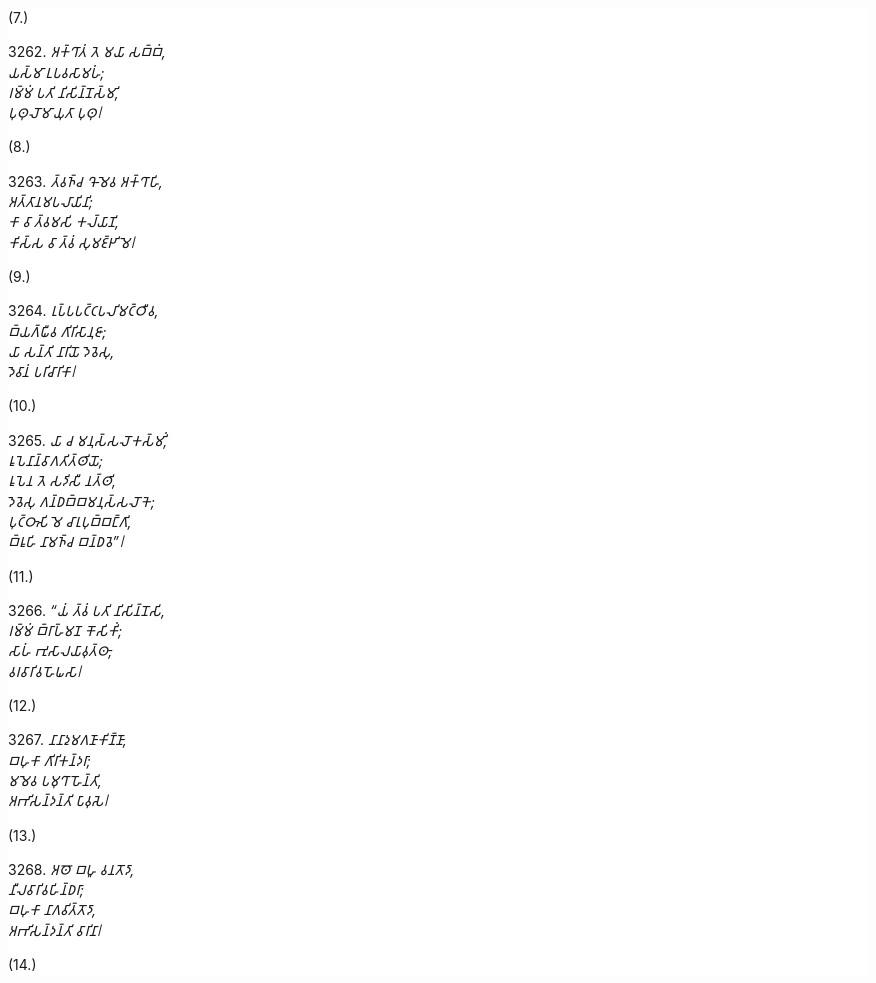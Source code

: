 
(7.)

3262\. _𑀅𑀓𑁆𑀔𑀸𑀢𑀁 𑀢𑁂 𑀫𑀬𑀸 𑀲𑀩𑁆𑀩𑀁,_  
_𑀬𑀲𑁆𑀫𑀸 𑀉𑀧𑀯𑀲𑀸𑀫𑀳𑀁;_  
_𑀭𑀫𑁆𑀫𑀁 𑀧𑀢𑀺 𑀦𑀺𑀲𑀺𑀦𑁆𑀦𑁄𑀲𑁆𑀫𑀺,_  
_𑀧𑀼𑀣𑀼𑀮𑁄𑀫𑀸𑀬𑀼𑀢𑀸 𑀧𑀼𑀣𑀼𑁇_  


(8.)

3263\. _𑀢𑁆𑀯𑀜𑁆𑀘 𑀔𑁄 𑀫𑁂𑀯 𑀅𑀓𑁆𑀔𑀸𑀳𑀺,_  
_𑀅𑀢𑁆𑀢𑀸𑀦𑀫𑀧𑀮𑀸𑀬𑀺𑀦𑀺;_  
_𑀓𑀸 𑀯𑀸 𑀢𑁆𑀯𑀫𑀲𑀺 𑀓𑀮𑁆𑀬𑀸𑀡𑀺,_  
_𑀓𑀺𑀲𑁆𑀲 𑀯𑀸 𑀢𑁆𑀯𑀁 𑀲𑀼𑀫𑀚𑁆𑀛𑀺𑀫𑁂𑁇_  


(9.)

3264\. _𑀭𑀼𑀧𑁆𑀧𑀧𑀝𑁆𑀝𑀧𑀮𑀺𑀫𑀝𑁆𑀞𑀻𑀯,_  
_𑀩𑁆𑀬𑀕𑁆𑀖𑀻𑀯 𑀕𑀺𑀭𑀺𑀲𑀸𑀦𑀼𑀚𑀸;_  
_𑀬𑀸 𑀲𑀦𑁆𑀢𑀺 𑀦𑀸𑀭𑀺𑀬𑁄 𑀤𑁂𑀯𑁂𑀲𑀼,_  
_𑀤𑁂𑀯𑀸𑀦𑀁 𑀧𑀭𑀺𑀘𑀸𑀭𑀺𑀓𑀸𑁇_  


(10.)

3265\. _𑀬𑀸 𑀘 𑀫𑀦𑀼𑀲𑁆𑀲𑀮𑁄𑀓𑀲𑁆𑀫𑀺𑀁,_  
_𑀭𑀽𑀧𑁂𑀦𑀸𑀦𑁆𑀯𑀸𑀕𑀢𑀺𑀢𑁆𑀣𑀺𑀬𑁄;_  
_𑀭𑀽𑀧𑁂𑀦 𑀢𑁂 𑀲𑀤𑀺𑀲𑀻 𑀦𑀢𑁆𑀣𑀺,_  
_𑀤𑁂𑀯𑁂𑀲𑀼 𑀕𑀦𑁆𑀥𑀩𑁆𑀩𑀫𑀦𑀼𑀲𑁆𑀲𑀮𑁄𑀓𑁂;_  
_𑀧𑀼𑀝𑁆𑀞𑀸𑀲𑀺 𑀫𑁂 𑀘𑀸𑀭𑀼𑀧𑀼𑀩𑁆𑀩𑀗𑁆𑀕𑀺,_  
_𑀩𑁆𑀭𑀽𑀳𑀺 𑀦𑀸𑀫𑀜𑁆𑀘 𑀩𑀦𑁆𑀥𑀯𑁂”𑁇_  


(11.)

3266\. _“𑀬𑀁 𑀢𑁆𑀯𑀁 𑀧𑀢𑀺 𑀦𑀺𑀲𑀺𑀦𑁆𑀦𑁄𑀲𑀺,_  
_𑀭𑀫𑁆𑀫𑀁 𑀩𑁆𑀭𑀸𑀳𑁆𑀫𑀡 𑀓𑁄𑀲𑀺𑀓𑀺𑀁;_  
_𑀲𑀸𑀳𑀁 𑀪𑀼𑀲𑀸𑀮𑀬𑀸𑀯𑀼𑀢𑁆𑀣𑀸,_  
_𑀯𑀭𑀯𑀸𑀭𑀺𑀯𑀳𑁄𑀖𑀲𑀸𑁇_  


(12.)

3267\. _𑀦𑀸𑀦𑀸𑀤𑀼𑀫𑀕𑀡𑀸𑀓𑀺𑀡𑁆𑀡𑀸,_  
_𑀩𑀳𑀼𑀓𑀸 𑀕𑀺𑀭𑀺𑀓𑀦𑁆𑀤𑀭𑀸;_  
_𑀫𑀫𑁂𑀯 𑀧𑀫𑀼𑀔𑀸 𑀳𑁄𑀦𑁆𑀢𑀺,_  
_𑀅𑀪𑀺𑀲𑀦𑁆𑀤𑀦𑁆𑀢𑀺 𑀧𑀸𑀯𑀼𑀲𑁂𑁇_  


(13.)

3268\. _𑀅𑀣𑁄 𑀩𑀳𑀽 𑀯𑀦𑀢𑁄𑀤𑀸,_  
_𑀦𑀻𑀮𑀯𑀸𑀭𑀺𑀯𑀳𑀺𑀦𑁆𑀥𑀭𑀸;_  
_𑀩𑀳𑀼𑀓𑀸 𑀦𑀸𑀕𑀯𑀺𑀢𑁆𑀢𑁄𑀤𑀸,_  
_𑀅𑀪𑀺𑀲𑀦𑁆𑀤𑀦𑁆𑀢𑀺 𑀯𑀸𑀭𑀺𑀦𑀸𑁇_  


(14.)
